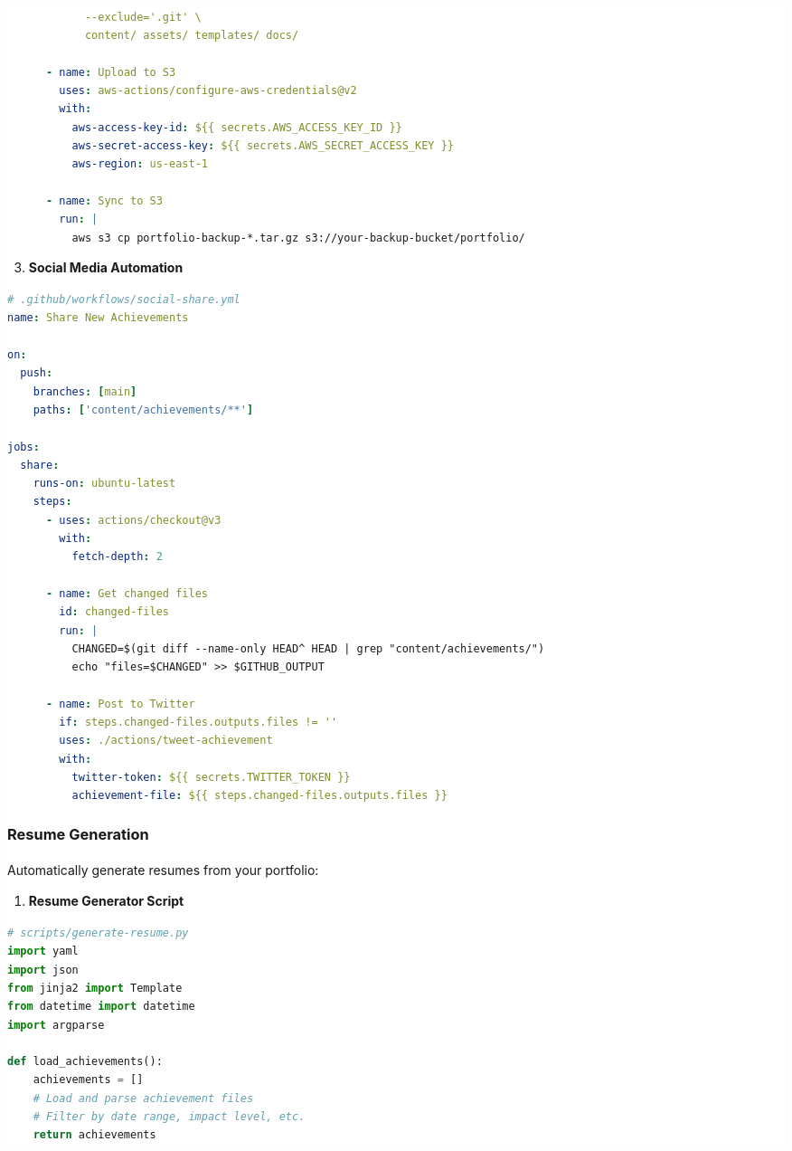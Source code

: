 ```yaml
            --exclude='.git' \
            content/ assets/ templates/ docs/
          
      - name: Upload to S3
        uses: aws-actions/configure-aws-credentials@v2
        with:
          aws-access-key-id: ${{ secrets.AWS_ACCESS_KEY_ID }}
          aws-secret-access-key: ${{ secrets.AWS_SECRET_ACCESS_KEY }}
          aws-region: us-east-1
          
      - name: Sync to S3
        run: |
          aws s3 cp portfolio-backup-*.tar.gz s3://your-backup-bucket/portfolio/
```

3. **Social Media Automation**
```yaml
# .github/workflows/social-share.yml
name: Share New Achievements

on:
  push:
    branches: [main]
    paths: ['content/achievements/**']

jobs:
  share:
    runs-on: ubuntu-latest
    steps:
      - uses: actions/checkout@v3
        with:
          fetch-depth: 2
          
      - name: Get changed files
        id: changed-files
        run: |
          CHANGED=$(git diff --name-only HEAD^ HEAD | grep "content/achievements/")
          echo "files=$CHANGED" >> $GITHUB_OUTPUT
          
      - name: Post to Twitter
        if: steps.changed-files.outputs.files != ''
        uses: ./actions/tweet-achievement
        with:
          twitter-token: ${{ secrets.TWITTER_TOKEN }}
          achievement-file: ${{ steps.changed-files.outputs.files }}
```

### Resume Generation

Automatically generate resumes from your portfolio:

1. **Resume Generator Script**
```python
# scripts/generate-resume.py
import yaml
import json
from jinja2 import Template
from datetime import datetime
import argparse

def load_achievements():
    achievements = []
    # Load and parse achievement files
    # Filter by date range, impact level, etc.
    return achievements
```

  [key: string]: any